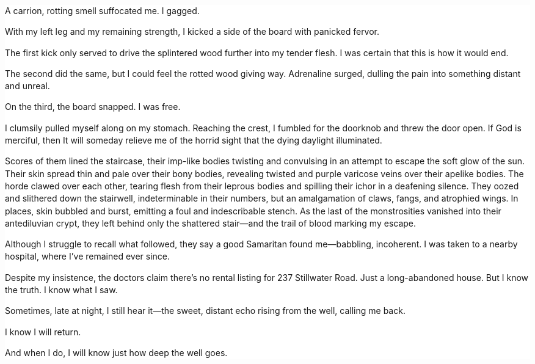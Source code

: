 A carrion, rotting smell suffocated me. I gagged. 

With my left leg and my remaining strength, I kicked a side of the board with panicked fervor. 

The first kick only served to drive the splintered wood further into my tender flesh. I was certain that this is how it would end. 

The second did the same, but I could feel the rotted wood giving way. Adrenaline surged, dulling the pain into something distant and unreal.

On the third, the board snapped. I was free. 

I clumsily pulled myself along on my stomach. Reaching the crest, I fumbled for the doorknob and threw the door open. If God is merciful, then It will someday relieve me of the horrid sight that the dying daylight illuminated.

Scores of them lined the staircase, their imp-like bodies twisting and convulsing in an attempt to escape the soft glow of the sun. Their skin spread thin and pale over their bony bodies, revealing twisted and purple varicose veins over their apelike bodies. The horde clawed over each other, tearing flesh from their leprous bodies and spilling their ichor in a deafening silence. They oozed and slithered down the stairwell, indeterminable in their numbers, but an amalgamation of claws, fangs, and atrophied wings. In places, skin bubbled and burst, emitting a foul and indescribable stench. As the last of the monstrosities vanished into their antediluvian crypt, they left behind only the shattered stair—and the trail of blood marking my escape.

Although I struggle to recall what followed, they say a good Samaritan found me—babbling, incoherent. I was taken to a nearby hospital, where I’ve remained ever since.

Despite my insistence, the doctors claim there’s no rental listing for 237 Stillwater Road. Just a long-abandoned house. But I know the truth. I know what I saw.

Sometimes, late at night, I still hear it—the sweet, distant echo rising from the well, calling me back.

I know I will return.

And when I do, I will know just how deep the well goes.